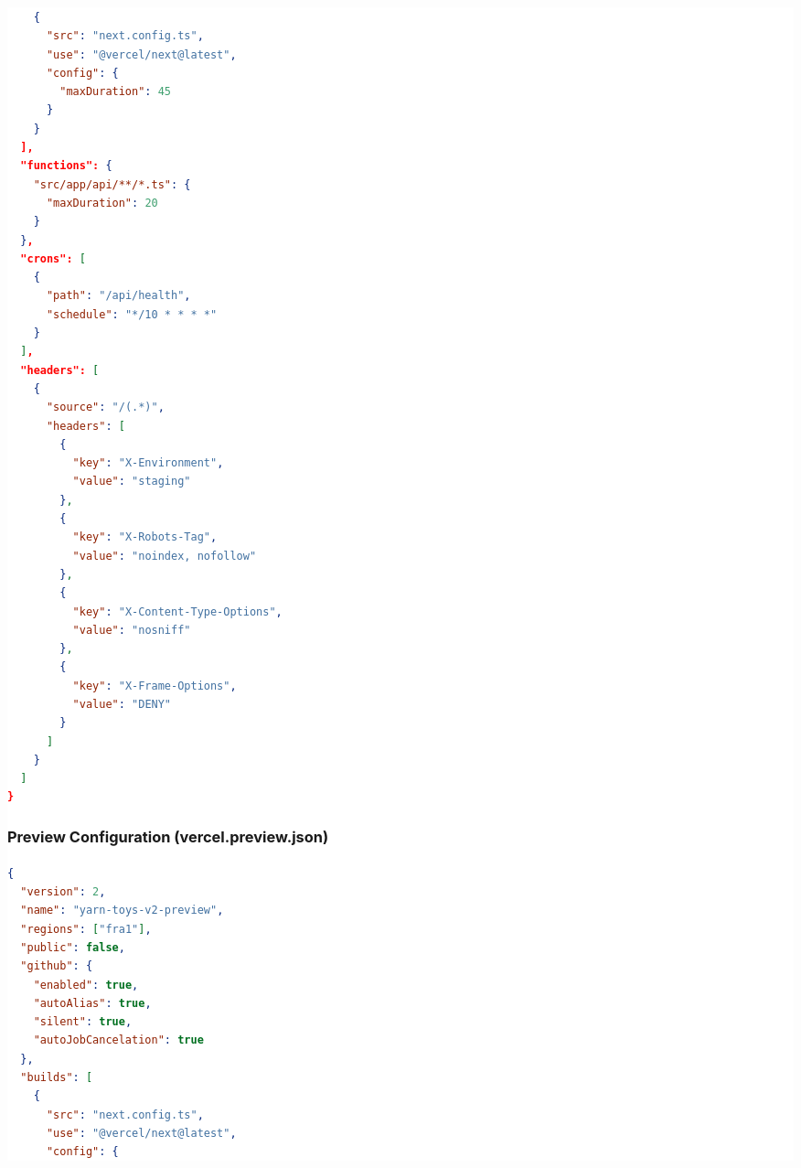 ```json
    {
      "src": "next.config.ts",
      "use": "@vercel/next@latest",
      "config": {
        "maxDuration": 45
      }
    }
  ],
  "functions": {
    "src/app/api/**/*.ts": {
      "maxDuration": 20
    }
  },
  "crons": [
    {
      "path": "/api/health",
      "schedule": "*/10 * * * *"
    }
  ],
  "headers": [
    {
      "source": "/(.*)",
      "headers": [
        {
          "key": "X-Environment",
          "value": "staging"
        },
        {
          "key": "X-Robots-Tag",
          "value": "noindex, nofollow"
        },
        {
          "key": "X-Content-Type-Options",
          "value": "nosniff"
        },
        {
          "key": "X-Frame-Options",
          "value": "DENY"
        }
      ]
    }
  ]
}
```

### **Preview Configuration (vercel.preview.json)**
```json
{
  "version": 2,
  "name": "yarn-toys-v2-preview",
  "regions": ["fra1"],
  "public": false,
  "github": {
    "enabled": true,
    "autoAlias": true,
    "silent": true,
    "autoJobCancelation": true
  },
  "builds": [
    {
      "src": "next.config.ts",
      "use": "@vercel/next@latest",
      "config": {
```